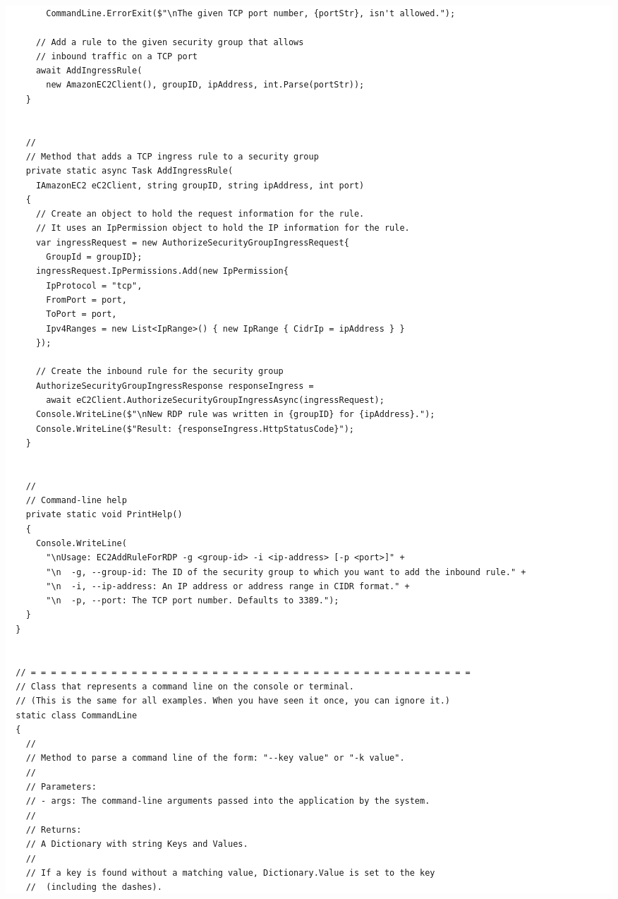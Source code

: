 ```
        CommandLine.ErrorExit($"\nThe given TCP port number, {portStr}, isn't allowed.");

      // Add a rule to the given security group that allows
      // inbound traffic on a TCP port
      await AddIngressRule(
        new AmazonEC2Client(), groupID, ipAddress, int.Parse(portStr));
    }


    //
    // Method that adds a TCP ingress rule to a security group
    private static async Task AddIngressRule(
      IAmazonEC2 eC2Client, string groupID, string ipAddress, int port)
    {
      // Create an object to hold the request information for the rule.
      // It uses an IpPermission object to hold the IP information for the rule.
      var ingressRequest = new AuthorizeSecurityGroupIngressRequest{
        GroupId = groupID};
      ingressRequest.IpPermissions.Add(new IpPermission{
        IpProtocol = "tcp",
        FromPort = port,
        ToPort = port,
        Ipv4Ranges = new List<IpRange>() { new IpRange { CidrIp = ipAddress } }
      });

      // Create the inbound rule for the security group
      AuthorizeSecurityGroupIngressResponse responseIngress =
        await eC2Client.AuthorizeSecurityGroupIngressAsync(ingressRequest);
      Console.WriteLine($"\nNew RDP rule was written in {groupID} for {ipAddress}.");
      Console.WriteLine($"Result: {responseIngress.HttpStatusCode}");
    }


    //
    // Command-line help
    private static void PrintHelp()
    {
      Console.WriteLine(
        "\nUsage: EC2AddRuleForRDP -g <group-id> -i <ip-address> [-p <port>]" +
        "\n  -g, --group-id: The ID of the security group to which you want to add the inbound rule." +
        "\n  -i, --ip-address: An IP address or address range in CIDR format." +
        "\n  -p, --port: The TCP port number. Defaults to 3389.");
    }
  }


  // = = = = = = = = = = = = = = = = = = = = = = = = = = = = = = = = = = = = = = = = = = = =
  // Class that represents a command line on the console or terminal.
  // (This is the same for all examples. When you have seen it once, you can ignore it.)
  static class CommandLine
  {
    //
    // Method to parse a command line of the form: "--key value" or "-k value".
    //
    // Parameters:
    // - args: The command-line arguments passed into the application by the system.
    //
    // Returns:
    // A Dictionary with string Keys and Values.
    //
    // If a key is found without a matching value, Dictionary.Value is set to the key
    //  (including the dashes).
```